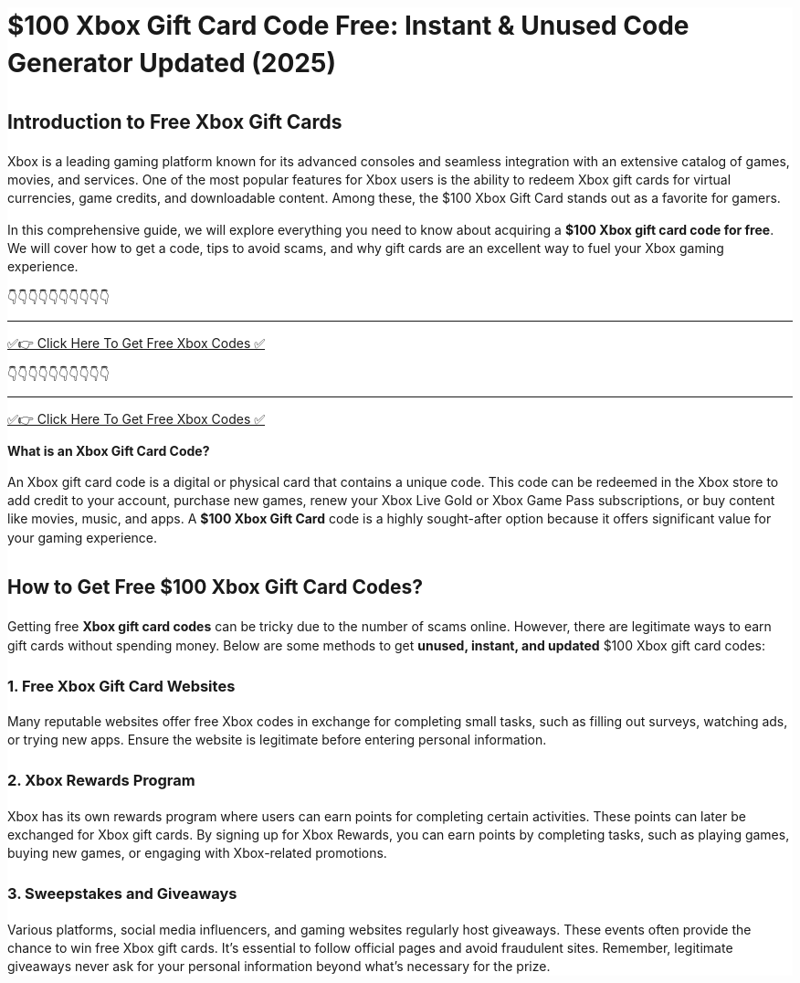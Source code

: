 # $100 Xbox Gift Card Code Free: Instant & Unused Code Generator Updated (2025)

## Introduction to Free Xbox Gift Cards

Xbox is a leading gaming platform known for its advanced consoles and seamless integration with an extensive catalog of games, movies, and services. One of the most popular features for Xbox users is the ability to redeem Xbox gift cards for virtual currencies, game credits, and downloadable content. Among these, the $100 Xbox Gift Card stands out as a favorite for gamers. 

In this comprehensive guide, we will explore everything you need to know about acquiring a **$100 Xbox gift card code for free**. We will cover how to get a code, tips to avoid scams, and why gift cards are an excellent way to fuel your Xbox gaming experience.

👇👇👇👇👇👇👇👇👇👇

---

[✅👉 Click Here To Get Free Xbox Codes ✅](https://therewardgate.com/free-xbox/)

👇👇👇👇👇👇👇👇👇👇

---

[✅👉 Click Here To Get Free Xbox Codes ✅](https://therewardgate.com/free-xbox/)


**What is an Xbox Gift Card Code?**

An Xbox gift card code is a digital or physical card that contains a unique code. This code can be redeemed in the Xbox store to add credit to your account, purchase new games, renew your Xbox Live Gold or Xbox Game Pass subscriptions, or buy content like movies, music, and apps. A **$100 Xbox Gift Card** code is a highly sought-after option because it offers significant value for your gaming experience.

## How to Get Free $100 Xbox Gift Card Codes?

Getting free **Xbox gift card codes** can be tricky due to the number of scams online. However, there are legitimate ways to earn gift cards without spending money. Below are some methods to get **unused, instant, and updated** $100 Xbox gift card codes:

### 1. Free Xbox Gift Card Websites
Many reputable websites offer free Xbox codes in exchange for completing small tasks, such as filling out surveys, watching ads, or trying new apps. Ensure the website is legitimate before entering personal information.

### 2. Xbox Rewards Program
Xbox has its own rewards program where users can earn points for completing certain activities. These points can later be exchanged for Xbox gift cards. By signing up for Xbox Rewards, you can earn points by completing tasks, such as playing games, buying new games, or engaging with Xbox-related promotions.

### 3. Sweepstakes and Giveaways
Various platforms, social media influencers, and gaming websites regularly host giveaways. These events often provide the chance to win free Xbox gift cards. It’s essential to follow official pages and avoid fraudulent sites. Remember, legitimate giveaways never ask for your personal information beyond what’s necessary for the prize.
